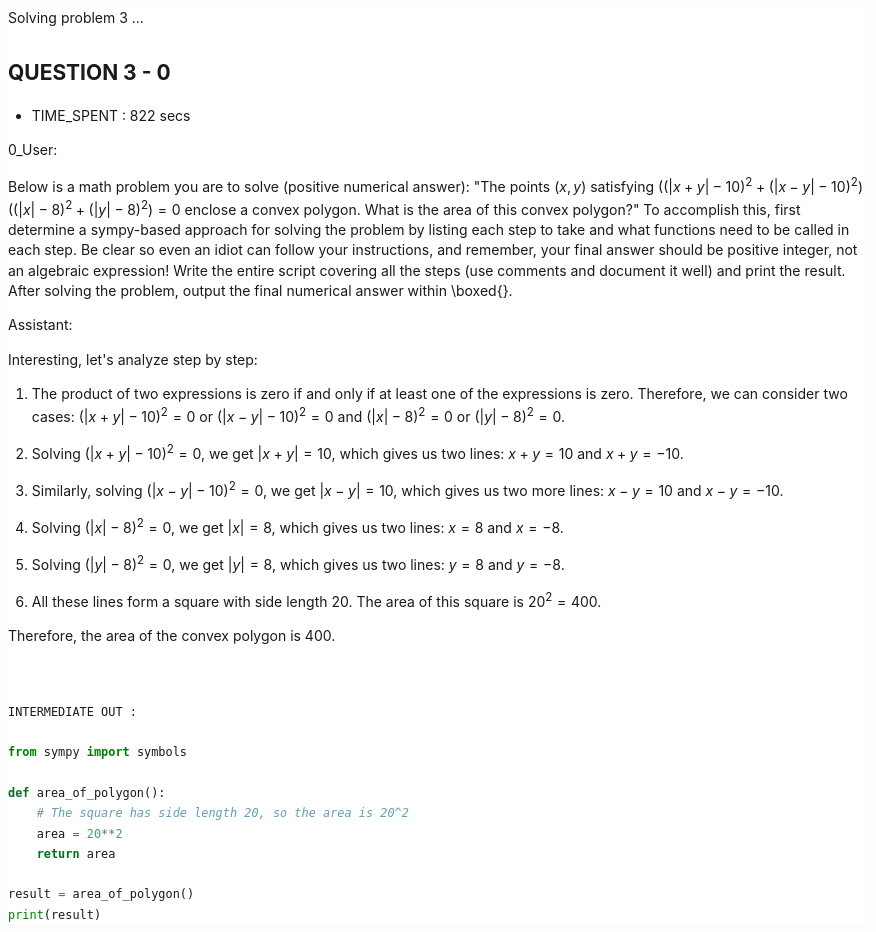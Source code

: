 Solving problem 3 ...



## QUESTION 3 - 0 
- TIME_SPENT : 822 secs

0_User:

Below is a math problem you are to solve (positive numerical answer):
"The points $\left(x, y\right)$ satisfying $((\vert x + y \vert - 10)^2 + ( \vert x - y \vert - 10)^2)((\vert x \vert - 8)^2 + ( \vert y \vert - 8)^2) = 0$ enclose a convex polygon. What is the area of this convex polygon?"
To accomplish this, first determine a sympy-based approach for solving the problem by listing each step to take and what functions need to be called in each step. Be clear so even an idiot can follow your instructions, and remember, your final answer should be positive integer, not an algebraic expression!
Write the entire script covering all the steps (use comments and document it well) and print the result. After solving the problem, output the final numerical answer within \boxed{}.

Assistant: 

Interesting, let's analyze step by step:



1. The product of two expressions is zero if and only if at least one of the expressions is zero. Therefore, we can consider two cases: $(\vert x + y \vert - 10)^2 = 0$ or $(\vert x - y \vert - 10)^2 = 0$ and $(\vert x \vert - 8)^2 = 0$ or $(\vert y \vert - 8)^2 = 0$.

2. Solving $(\vert x + y \vert - 10)^2 = 0$, we get $\vert x + y \vert = 10$, which gives us two lines: $x + y = 10$ and $x + y = -10$.

3. Similarly, solving $(\vert x - y \vert - 10)^2 = 0$, we get $\vert x - y \vert = 10$, which gives us two more lines: $x - y = 10$ and $x - y = -10$.

4. Solving $(\vert x \vert - 8)^2 = 0$, we get $\vert x \vert = 8$, which gives us two lines: $x = 8$ and $x = -8$.

5. Solving $(\vert y \vert - 8)^2 = 0$, we get $\vert y \vert = 8$, which gives us two lines: $y = 8$ and $y = -8$.

6. All these lines form a square with side length $20$. The area of this square is $20^2 = 400$.

Therefore, the area of the convex polygon is $400$.

```python


INTERMEDIATE OUT :

from sympy import symbols

def area_of_polygon():
    # The square has side length 20, so the area is 20^2
    area = 20**2
    return area

result = area_of_polygon()
print(result)
```
